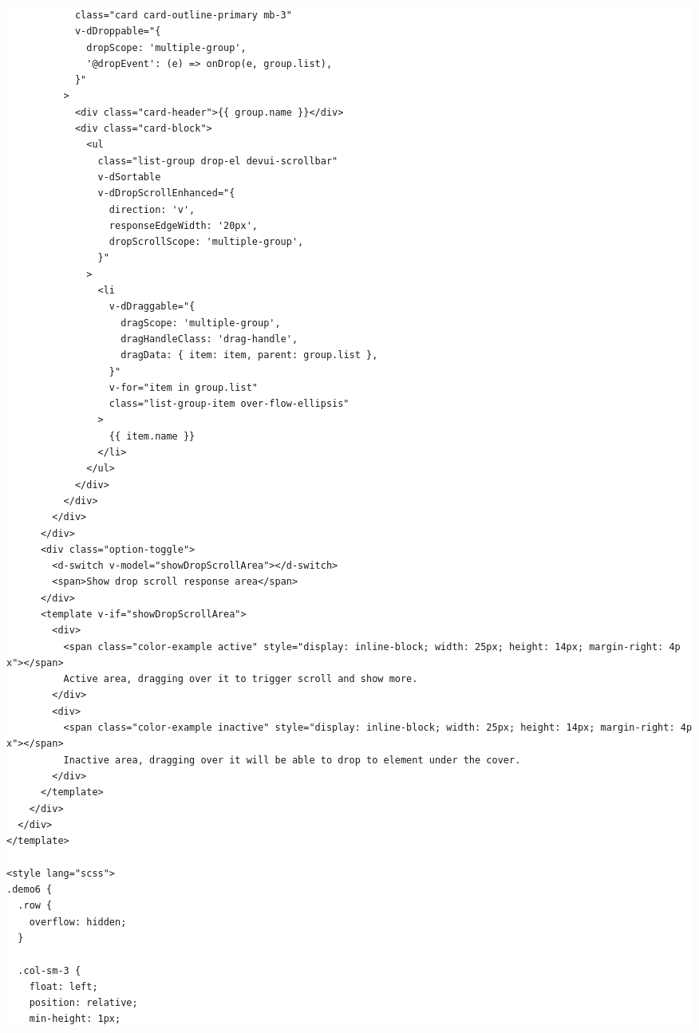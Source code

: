 ```vue
            class="card card-outline-primary mb-3"
            v-dDroppable="{
              dropScope: 'multiple-group',
              '@dropEvent': (e) => onDrop(e, group.list),
            }"
          >
            <div class="card-header">{{ group.name }}</div>
            <div class="card-block">
              <ul
                class="list-group drop-el devui-scrollbar"
                v-dSortable
                v-dDropScrollEnhanced="{
                  direction: 'v',
                  responseEdgeWidth: '20px',
                  dropScrollScope: 'multiple-group',
                }"
              >
                <li
                  v-dDraggable="{
                    dragScope: 'multiple-group',
                    dragHandleClass: 'drag-handle',
                    dragData: { item: item, parent: group.list },
                  }"
                  v-for="item in group.list"
                  class="list-group-item over-flow-ellipsis"
                >
                  {{ item.name }}
                </li>
              </ul>
            </div>
          </div>
        </div>
      </div>
      <div class="option-toggle">
        <d-switch v-model="showDropScrollArea"></d-switch>
        <span>Show drop scroll response area</span>
      </div>
      <template v-if="showDropScrollArea">
        <div>
          <span class="color-example active" style="display: inline-block; width: 25px; height: 14px; margin-right: 4px"></span>
          Active area, dragging over it to trigger scroll and show more.
        </div>
        <div>
          <span class="color-example inactive" style="display: inline-block; width: 25px; height: 14px; margin-right: 4px"></span>
          Inactive area, dragging over it will be able to drop to element under the cover.
        </div>
      </template>
    </div>
  </div>
</template>

<style lang="scss">
.demo6 {
  .row {
    overflow: hidden;
  }

  .col-sm-3 {
    float: left;
    position: relative;
    min-height: 1px;
```